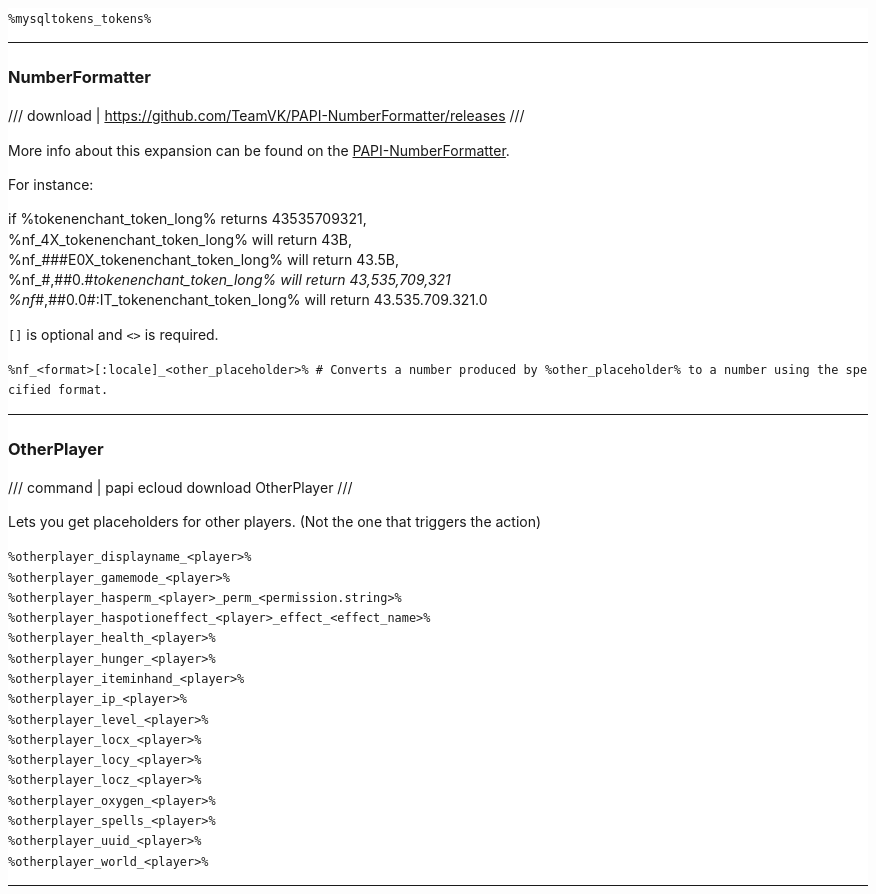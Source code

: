 ```
%mysqltokens_tokens%
```

----

### **NumberFormatter**
/// download | https://github.com/TeamVK/PAPI-NumberFormatter/releases
///

More info about this expansion can be found on the [PAPI-NumberFormatter](https://github.com/TeamVK/PAPI-NumberFormatter).

For instance:

if %tokenenchant_token_long% returns 43535709321,<br/> 
%nf_4X_tokenenchant_token_long% will return 43B,<br/> 
%nf_###E0X_tokenenchant_token_long% will return 43.5B,<br/>
%nf_#,##0.#_tokenenchant_token_long% will return 43,535,709,321<br/>
%nf_#,##0.0#:IT_tokenenchant_token_long% will return 43.535.709.321.0<br/>

`[]` is optional and `<>` is required.

```
%nf_<format>[:locale]_<other_placeholder>% # Converts a number produced by %other_placeholder% to a number using the specified format.
```

----

### **OtherPlayer**
/// command | papi ecloud download OtherPlayer
///

Lets you get placeholders for other players. (Not the one that triggers the action)

```
%otherplayer_displayname_<player>%
%otherplayer_gamemode_<player>%
%otherplayer_hasperm_<player>_perm_<permission.string>%
%otherplayer_haspotioneffect_<player>_effect_<effect_name>%
%otherplayer_health_<player>%
%otherplayer_hunger_<player>%
%otherplayer_iteminhand_<player>%
%otherplayer_ip_<player>%
%otherplayer_level_<player>%
%otherplayer_locx_<player>%
%otherplayer_locy_<player>%
%otherplayer_locz_<player>%
%otherplayer_oxygen_<player>%
%otherplayer_spells_<player>%
%otherplayer_uuid_<player>%
%otherplayer_world_<player>%
```

----
